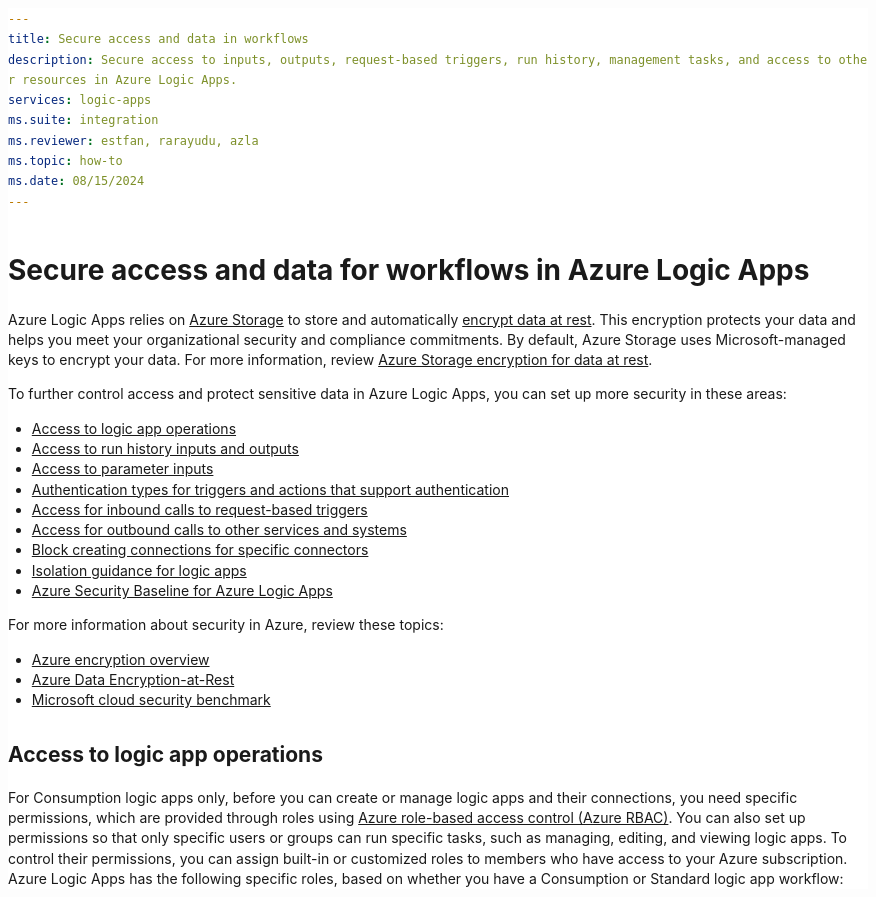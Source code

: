 ```yaml
---
title: Secure access and data in workflows
description: Secure access to inputs, outputs, request-based triggers, run history, management tasks, and access to other resources in Azure Logic Apps.
services: logic-apps
ms.suite: integration
ms.reviewer: estfan, rarayudu, azla
ms.topic: how-to
ms.date: 08/15/2024
---
```


# Secure access and data for workflows in Azure Logic Apps

Azure Logic Apps relies on [Azure Storage](../storage/index.yml) to store and automatically [encrypt data at rest](../security/fundamentals/encryption-atrest.md). This encryption protects your data and helps you meet your organizational security and compliance commitments. By default, Azure Storage uses Microsoft-managed keys to encrypt your data. For more information, review [Azure Storage encryption for data at rest](../storage/common/storage-service-encryption.md).

To further control access and protect sensitive data in Azure Logic Apps, you can set up more security in these areas:

* [Access to logic app operations](#secure-operations)
* [Access to run history inputs and outputs](#secure-run-history)
* [Access to parameter inputs](#secure-action-parameters)
* [Authentication types for triggers and actions that support authentication](#authentication-types-supported-triggers-actions)
* [Access for inbound calls to request-based triggers](#secure-inbound-requests)
* [Access for outbound calls to other services and systems](#secure-outbound-requests)
* [Block creating connections for specific connectors](#block-connections)
* [Isolation guidance for logic apps](#isolation-logic-apps)
* [Azure Security Baseline for Azure Logic Apps](../logic-apps/security-baseline.md)

For more information about security in Azure, review these topics:

* [Azure encryption overview](../security/fundamentals/encryption-overview.md)
* [Azure Data Encryption-at-Rest](../security/fundamentals/encryption-atrest.md)
* [Microsoft cloud security benchmark](/security/benchmark/azure/introduction)

<a name="secure-operations"></a>

## Access to logic app operations

For Consumption logic apps only, before you can create or manage logic apps and their connections, you need specific permissions, which are provided through roles using [Azure role-based access control (Azure RBAC)](../role-based-access-control/role-assignments-portal.yml). You can also set up permissions so that only specific users or groups can run specific tasks, such as managing, editing, and viewing logic apps. To control their permissions, you can assign built-in or customized roles to members who have access to your Azure subscription. Azure Logic Apps has the following specific roles, based on whether you have a Consumption or Standard logic app workflow:
